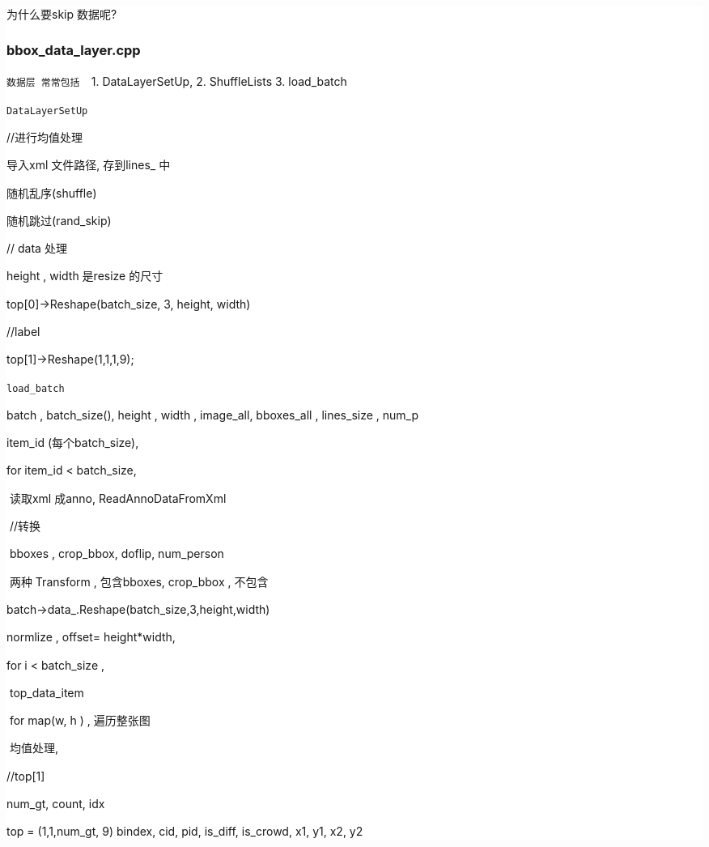 

为什么要skip 数据呢? 

### 

### bbox_data_layer.cpp

`数据层 常常包括  `1.  DataLayerSetUp,   2. ShuffleLists    3. load_batch

`DataLayerSetUp`

//进行均值处理

导入xml 文件路径,  存到lines_ 中

随机乱序(shuffle)

随机跳过(rand_skip)

// data 处理

height , width 是resize 的尺寸

top[0]->Reshape(batch_size, 3, height, width) 

//label

top[1]->Reshape(1,1,1,9);



`load_batch`

batch  ,  batch_size(), height , width , image_all,  bboxes_all , lines_size , num_p 

item_id (每个batch_size), 

for item_id < batch_size, 

​	读取xml 成anno,   ReadAnnoDataFromXml

​	//转换

​	bboxes , crop_bbox,  doflip,  num_person 

​	两种 Transform ,   包含bboxes, crop_bbox , 不包含

batch->data_.Reshape(batch_size,3,height,width)

normlize , offset= height*width, 

for i < batch_size , 

​	top_data_item

​	for map(w, h ) , 遍历整张图

​		均值处理, 

//top[1]

num_gt, count,  idx 

top = (1,1,num_gt, 9)     bindex, cid, pid,  is_diff,  is_crowd,  x1, y1, x2, y2
